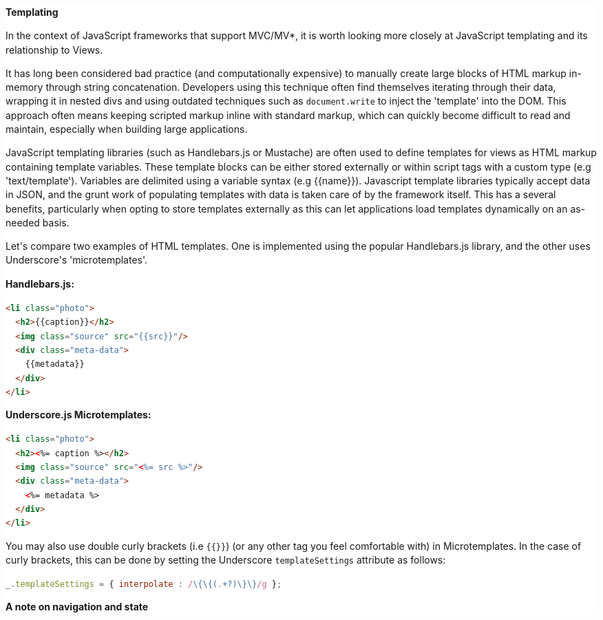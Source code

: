 
**Templating**

In the context of JavaScript frameworks that support MVC/MV*, it is worth looking more closely at JavaScript templating and its relationship to Views.

It has long been considered bad practice (and computationally expensive) to manually create large blocks of HTML markup in-memory through string concatenation. Developers using this technique often find themselves iterating through their data, wrapping it in nested divs and using outdated techniques such as ```document.write``` to inject the 'template' into the DOM. This approach often means keeping scripted markup inline with standard markup, which can quickly become difficult to read and maintain, especially when building large applications.
    
JavaScript templating libraries (such as Handlebars.js or Mustache) are often used to define templates for views as HTML markup containing template variables. These template blocks can be either stored externally or within script tags with a custom type (e.g 'text/template'). Variables are delimited using a variable syntax (e.g {{name}}). Javascript template libraries typically accept data in JSON, and the grunt work of populating templates with data is taken care of by the framework itself. This has a several benefits, particularly when opting to store templates externally as this can let applications load templates dynamically on an as-needed basis. 

Let's compare two examples of HTML templates. One is implemented using the popular Handlebars.js library, and the other uses Underscore's 'microtemplates'.  

**Handlebars.js:**

```html
<li class="photo">
  <h2>{{caption}}</h2>
  <img class="source" src="{{src}}"/>
  <div class="meta-data"> 
    {{metadata}}
  </div>
</li>
```

**Underscore.js Microtemplates:**

```html
<li class="photo">
  <h2><%= caption %></h2>
  <img class="source" src="<%= src %>"/>
  <div class="meta-data"> 
    <%= metadata %>
  </div>
</li>
```

You may also use double curly brackets (i.e ```{{}}```) (or any other tag you feel comfortable with) in Microtemplates. In the case of curly brackets, this can be done by setting the Underscore ```templateSettings``` attribute as follows:

```javascript
_.templateSettings = { interpolate : /\{\{(.+?)\}\}/g };
```

**A note on navigation and state**

